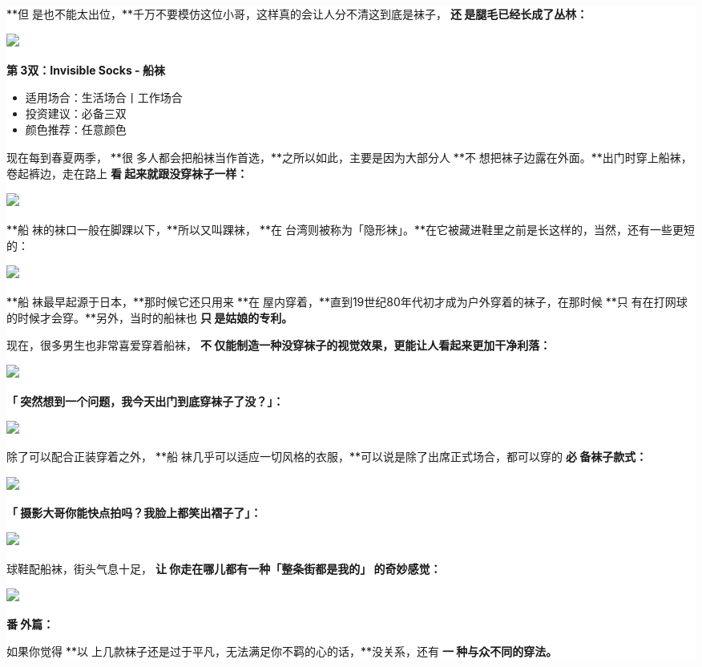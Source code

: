  **但 是也不能太出位，**千万不要模仿这位小哥，这样真的会让人分不清这到底是袜子， **还 是腿毛已经长成了丛林：**

  
![](https://pic1.zhimg.com/50/0438dec53001956a9b058ed09d458d64_hd.jpg)![](data:image/svg+xml;utf8,<svg%20xmlns='http://www.w3.org/2000/svg'%20width='0'%20height='0'></svg>)  
  
  

 **第 3双：Invisible Socks - 船袜**

  * 适用场合：生活场合丨工作场合
  * 投资建议：必备三双
  * 颜色推荐：任意颜色

  

现在每到春夏两季， **很 多人都会把船袜当作首选，**之所以如此，主要是因为大部分人 **不 想把袜子边露在外面。**出门时穿上船袜，卷起裤边，走在路上
**看 起来就跟没穿袜子一样：**

  
![](https://pic2.zhimg.com/50/fef83a9d9e7093763934aabd999816a5_hd.jpg)![](data:image/svg+xml;utf8,<svg%20xmlns='http://www.w3.org/2000/svg'%20width='0'%20height='0'></svg>)  

 **船 袜的袜口一般在脚踝以下，**所以又叫踝袜， **在 台湾则被称为「隐形袜」。**在它被藏进鞋里之前是长这样的，当然，还有一些更短的：

  
![](https://pic4.zhimg.com/50/3639f11f0aae915f69ad557b08e5d79b_hd.jpg)![](data:image/svg+xml;utf8,<svg%20xmlns='http://www.w3.org/2000/svg'%20width='0'%20height='0'></svg>)  

 **船 袜最早起源于日本，**那时候它还只用来 **在 屋内穿着，**直到19世纪80年代初才成为户外穿着的袜子，在那时候 **只
有在打网球的时候才会穿。**另外，当时的船袜也 **只 是姑娘的专利。**

  

现在，很多男生也非常喜爱穿着船袜， **不 仅能制造一种没穿袜子的视觉效果，更能让人看起来更加干净利落：**

  
![](https://pic4.zhimg.com/50/1d0bdabca6506cf728f75b5582d495a7_hd.jpg)![](data:image/svg+xml;utf8,<svg%20xmlns='http://www.w3.org/2000/svg'%20width='0'%20height='0'></svg>)  

 **「 突然想到一个问题，我今天出门到底穿袜子了没？」：**

  
![](https://pic3.zhimg.com/50/711008dc9a6b1d63dcdd0d2091fb7b92_hd.jpg)![](data:image/svg+xml;utf8,<svg%20xmlns='http://www.w3.org/2000/svg'%20width='0'%20height='0'></svg>)  

除了可以配合正装穿着之外， **船 袜几乎可以适应一切风格的衣服，**可以说是除了出席正式场合，都可以穿的 **必 备袜子款式：**

  
![](https://pic1.zhimg.com/50/49032e7972feebd83d0bba62109f49a8_hd.jpg)![](data:image/svg+xml;utf8,<svg%20xmlns='http://www.w3.org/2000/svg'%20width='0'%20height='0'></svg>)  

 **「 摄影大哥你能快点拍吗？我脸上都笑出褶子了」：**

  
![](https://pic1.zhimg.com/50/ae95e869c5d4bfff6969fff4cd20c350_hd.jpg)![](data:image/svg+xml;utf8,<svg%20xmlns='http://www.w3.org/2000/svg'%20width='0'%20height='0'></svg>)  

球鞋配船袜，街头气息十足， **让 你走在哪儿都有一种「整条街都是我的」 的奇妙感觉：**

  
![](https://pic2.zhimg.com/50/6ba63ea46429dd713a7b8ef9176eff65_hd.jpg)![](data:image/svg+xml;utf8,<svg%20xmlns='http://www.w3.org/2000/svg'%20width='0'%20height='0'></svg>)  
  
  

 **番 外篇：**

  

如果你觉得 **以 上几款袜子还是过于平凡，无法满足你不羁的心的话，**没关系，还有 **一 种与众不同的穿法。**
